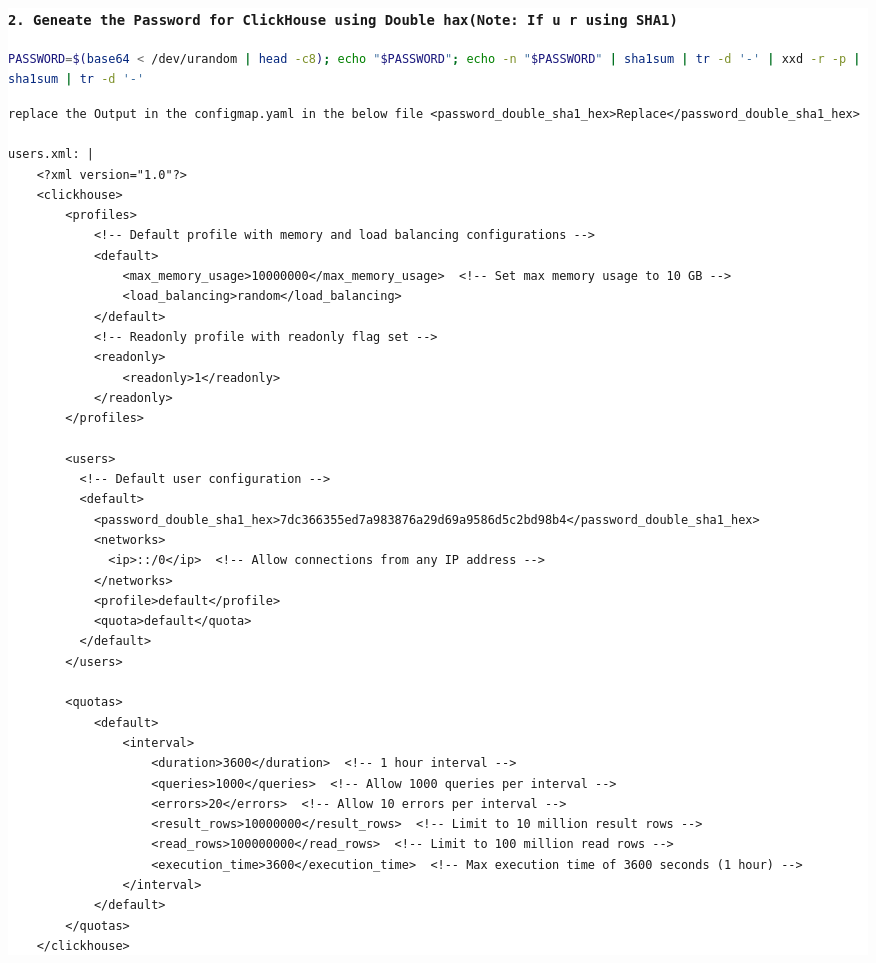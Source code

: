 ### `2. Geneate the Password for ClickHouse using Double hax(Note: If u r using SHA1)`

```sh
PASSWORD=$(base64 < /dev/urandom | head -c8); echo "$PASSWORD"; echo -n "$PASSWORD" | sha1sum | tr -d '-' | xxd -r -p | sha1sum | tr -d '-'
```

```txt
replace the Output in the configmap.yaml in the below file <password_double_sha1_hex>Replace</password_double_sha1_hex>

users.xml: |
    <?xml version="1.0"?>
    <clickhouse>
        <profiles>
            <!-- Default profile with memory and load balancing configurations -->
            <default>
                <max_memory_usage>10000000</max_memory_usage>  <!-- Set max memory usage to 10 GB -->
                <load_balancing>random</load_balancing>
            </default>
            <!-- Readonly profile with readonly flag set -->
            <readonly>
                <readonly>1</readonly>
            </readonly>
        </profiles>

        <users> 
          <!-- Default user configuration -->
          <default>
            <password_double_sha1_hex>7dc366355ed7a983876a29d69a9586d5c2bd98b4</password_double_sha1_hex>
            <networks>
              <ip>::/0</ip>  <!-- Allow connections from any IP address -->
            </networks>
            <profile>default</profile>
            <quota>default</quota>
          </default>
        </users>

        <quotas>
            <default>
                <interval>
                    <duration>3600</duration>  <!-- 1 hour interval -->
                    <queries>1000</queries>  <!-- Allow 1000 queries per interval -->
                    <errors>20</errors>  <!-- Allow 10 errors per interval -->
                    <result_rows>10000000</result_rows>  <!-- Limit to 10 million result rows -->
                    <read_rows>100000000</read_rows>  <!-- Limit to 100 million read rows -->
                    <execution_time>3600</execution_time>  <!-- Max execution time of 3600 seconds (1 hour) -->
                </interval>
            </default>
        </quotas>
    </clickhouse>
```
